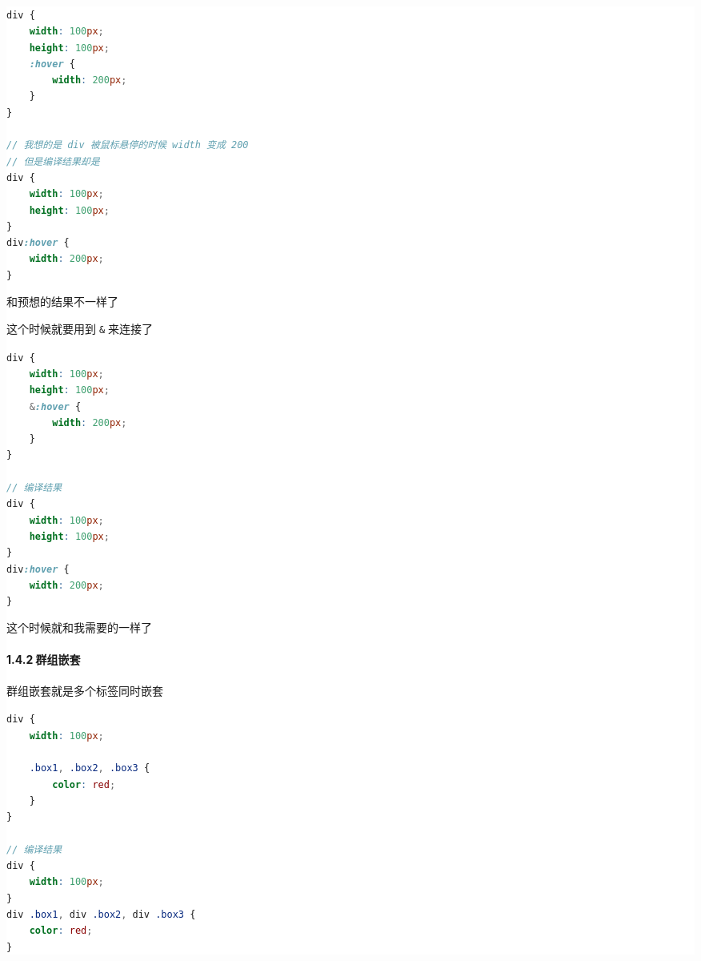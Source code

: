 ```scss
div {
    width: 100px;
    height: 100px;
    :hover {
        width: 200px;
    }
}

// 我想的是 div 被鼠标悬停的时候 width 变成 200
// 但是编译结果却是
div {
    width: 100px;
    height: 100px;
}
div:hover {
  	width: 200px;
}
```

和预想的结果不一样了

这个时候就要用到 `&` 来连接了

```scss
div {
    width: 100px;
    height: 100px;
    &:hover {
        width: 200px;
    }
}

// 编译结果
div {
    width: 100px;
    height: 100px;
}
div:hover {
  	width: 200px;
}
```

这个时候就和我需要的一样了



#### 1.4.2 群组嵌套

群组嵌套就是多个标签同时嵌套

```scss
div {
    width: 100px;
    
    .box1, .box2, .box3 {
        color: red;
    }
}

// 编译结果
div {
  	width: 100px;
}
div .box1, div .box2, div .box3 {
 	color: red;
}
```
